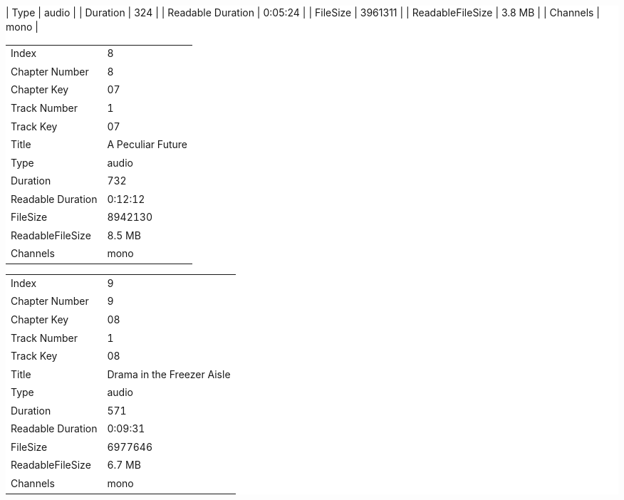 | Type | audio |
| Duration | 324 |
| Readable Duration | 0:05:24 |
| FileSize | 3961311 |
| ReadableFileSize | 3.8 MB |
| Channels | mono |

|  |  |
| - | - |
| Index | 8 |
| Chapter Number | 8 |
| Chapter Key | 07 |
| Track Number | 1 |
| Track Key | 07 |
| Title | A Peculiar Future |
| Type | audio |
| Duration | 732 |
| Readable Duration | 0:12:12 |
| FileSize | 8942130 |
| ReadableFileSize | 8.5 MB |
| Channels | mono |

|  |  |
| - | - |
| Index | 9 |
| Chapter Number | 9 |
| Chapter Key | 08 |
| Track Number | 1 |
| Track Key | 08 |
| Title | Drama in the Freezer Aisle |
| Type | audio |
| Duration | 571 |
| Readable Duration | 0:09:31 |
| FileSize | 6977646 |
| ReadableFileSize | 6.7 MB |
| Channels | mono |
